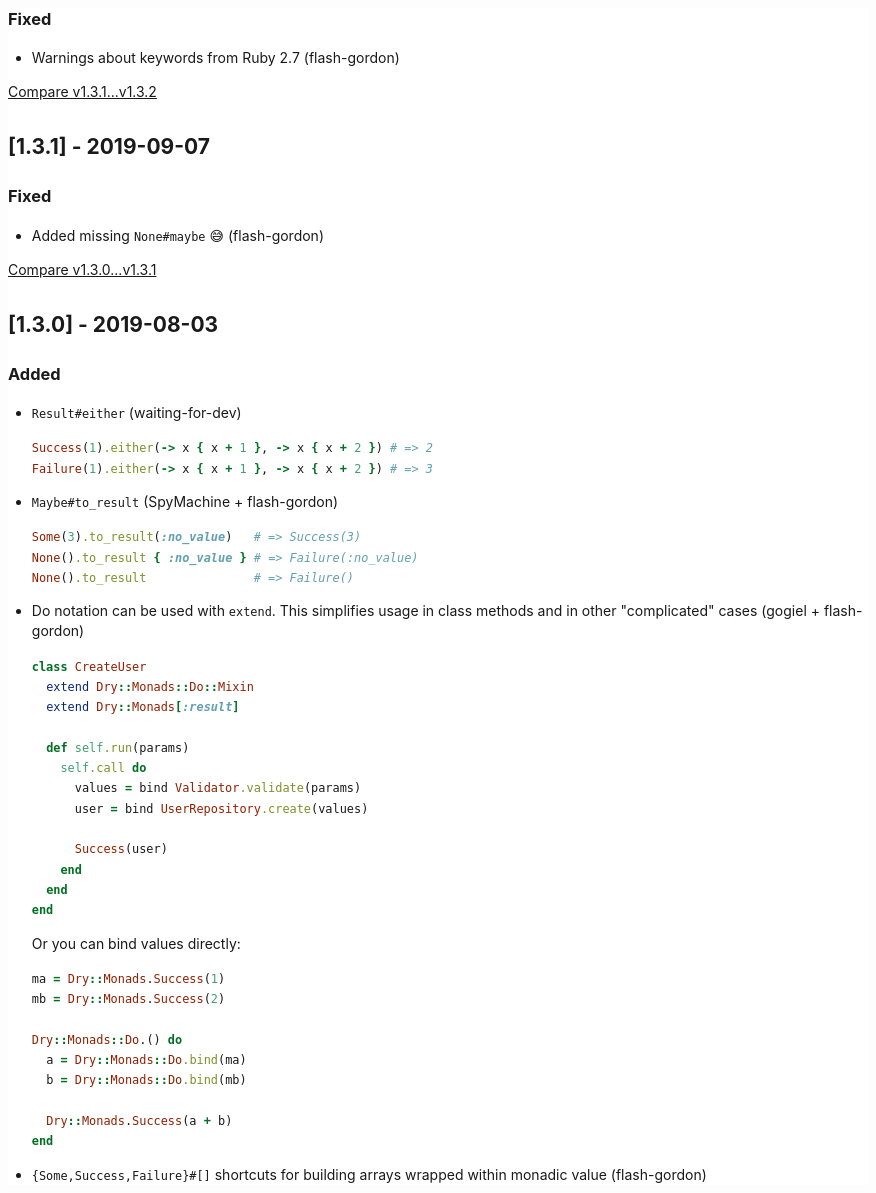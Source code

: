 ### Fixed

- Warnings about keywords from Ruby 2.7 (flash-gordon)


[Compare v1.3.1...v1.3.2](https://github.com/dry-rb/dry-monads/compare/v1.3.1...v1.3.2)

## [1.3.1] - 2019-09-07


### Fixed

- Added missing `None#maybe` :sweat_smile: (flash-gordon)


[Compare v1.3.0...v1.3.1](https://github.com/dry-rb/dry-monads/compare/v1.3.0...v1.3.1)

## [1.3.0] - 2019-08-03


### Added

- `Result#either` (waiting-for-dev)
  ```ruby
  Success(1).either(-> x { x + 1 }, -> x { x + 2 }) # => 2
  Failure(1).either(-> x { x + 1 }, -> x { x + 2 }) # => 3
  ```
- `Maybe#to_result` (SpyMachine + flash-gordon)
  ```ruby
  Some(3).to_result(:no_value)   # => Success(3)
  None().to_result { :no_value } # => Failure(:no_value)
  None().to_result               # => Failure()
  ```
- Do notation can be used with `extend`. This simplifies usage in class methods and in other "complicated" cases (gogiel + flash-gordon)

  ```ruby
  class CreateUser
    extend Dry::Monads::Do::Mixin
    extend Dry::Monads[:result]

    def self.run(params)
      self.call do
        values = bind Validator.validate(params)
        user = bind UserRepository.create(values)

        Success(user)
      end
    end
  end
  ```

  Or you can bind values directly:

  ```ruby
  ma = Dry::Monads.Success(1)
  mb = Dry::Monads.Success(2)

  Dry::Monads::Do.() do
    a = Dry::Monads::Do.bind(ma)
    b = Dry::Monads::Do.bind(mb)

    Dry::Monads.Success(a + b)
  end
  ```
- `{Some,Success,Failure}#[]` shortcuts for building arrays wrapped within monadic value (flash-gordon)
  ```ruby
  ```